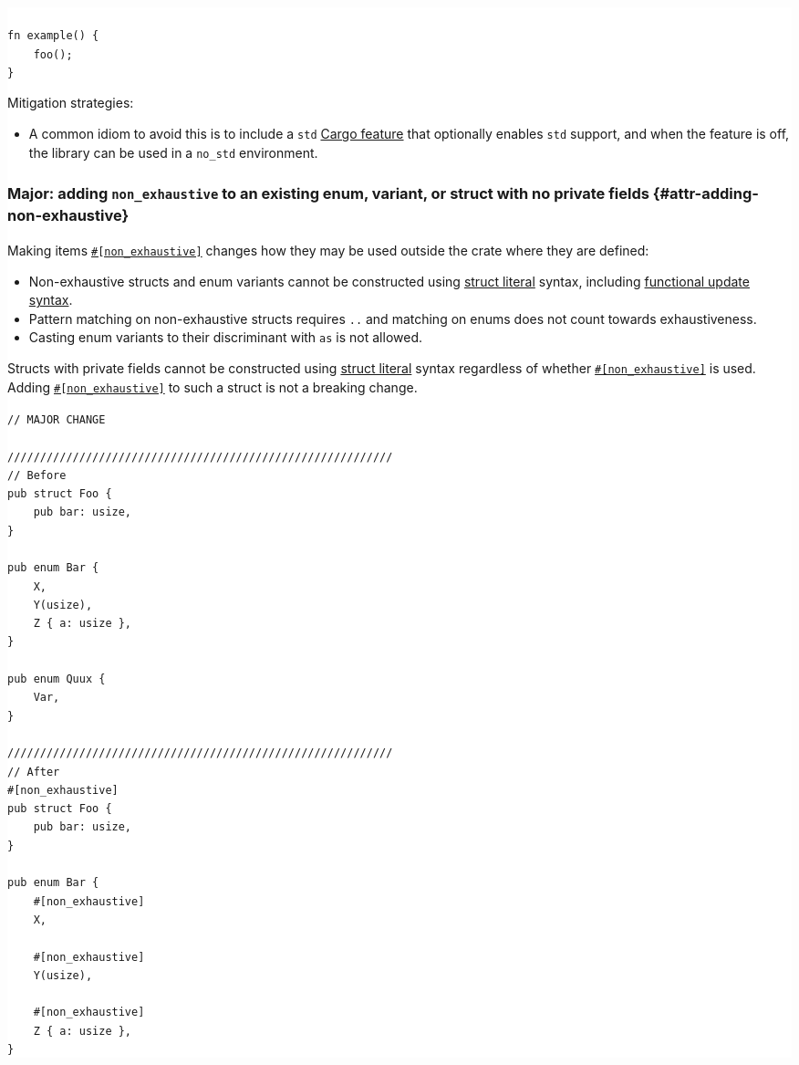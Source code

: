 ```rust,ignore,skip

fn example() {
    foo();
}
```

Mitigation strategies:
* A common idiom to avoid this is to include a `std` [Cargo feature] that
  optionally enables `std` support, and when the feature is off, the library
  can be used in a `no_std` environment.

### Major: adding `non_exhaustive` to an existing enum, variant, or struct with no private fields {#attr-adding-non-exhaustive}

Making items [`#[non_exhaustive]`][non_exhaustive] changes how they may
be used outside the crate where they are defined:

- Non-exhaustive structs and enum variants cannot be constructed
  using [struct literal] syntax, including [functional update syntax].
- Pattern matching on non-exhaustive structs requires `..` and
  matching on enums does not count towards exhaustiveness.
- Casting enum variants to their discriminant with `as` is not allowed.

Structs with private fields cannot be constructed using [struct literal] syntax
regardless of whether [`#[non_exhaustive]`][non_exhaustive] is used.
Adding [`#[non_exhaustive]`][non_exhaustive] to such a struct is not
a breaking change.

```rust,ignore
// MAJOR CHANGE

///////////////////////////////////////////////////////////
// Before
pub struct Foo {
    pub bar: usize,
}

pub enum Bar {
    X,
    Y(usize),
    Z { a: usize },
}

pub enum Quux {
    Var,
}

///////////////////////////////////////////////////////////
// After
#[non_exhaustive]
pub struct Foo {
    pub bar: usize,
}

pub enum Bar {
    #[non_exhaustive]
    X,

    #[non_exhaustive]
    Y(usize),

    #[non_exhaustive]
    Z { a: usize },
}
```

[Change categories]: #change-categories
[SemVer compatibility]: resolver.md#semver-compatibility
[the default representation]: ../../reference/type-layout.html#the-default-representation
[primitive representation]: ../../reference/type-layout.html#primitive-representations
[`repr` attribute]: ../../reference/type-layout.html#representations
[`std::mem::transmute`]: ../../std/mem/fn.transmute.html
[`UnsafeCell`]: ../../std/cell/struct.UnsafeCell.html#memory-layout
[edition-closures]: ../../edition-guide/rust-2021/disjoint-capture-in-closures.html
[RPIT]: ../../reference/types/impl-trait.md#abstract-return-types
[rpit-capture-guide]: ../../edition-guide/rust-2024/rpit-lifetime-capture.html
[rpit-reference]: ../../reference/types/impl-trait.md#capturing
[`unused_must_use`]: ../../rustc/lints/listing/warn-by-default.html#unused-must-use
[deprecated-lint]: ../../rustc/lints/listing/warn-by-default.html#deprecated
[must-use-attr]: ../../reference/attributes/diagnostics.html#the-must_use-attribute
[`unused_unsafe`]: ../../rustc/lints/listing/warn-by-default.html#unused-unsafe
[opt-dep]: features.md#optional-dependencies
[`cfg` attribute]: ../../reference/conditional-compilation.md#the-cfg-attribute
[`no_std`]: ../../reference/names/preludes.html#the-no_std-attribute
[`pub use`]: ../../reference/items/use-declarations.html
[Cargo feature]: features.md
[Cargo features]: features.md
[cfg-accessible]: https://github.com/rust-lang/rust/issues/64797
[cfg-version]: https://github.com/rust-lang/rust/issues/64796
[conditional compilation]: ../../reference/conditional-compilation.md
[Default]: ../../std/default/trait.Default.html
[deprecated]: ../../reference/attributes/diagnostics.html#the-deprecated-attribute
[disambiguation syntax]: ../../reference/expressions/call-expr.html#disambiguating-function-calls
[functional update syntax]: ../../reference/expressions/struct-expr.html#functional-update-syntax
[inherent implementations]: ../../reference/items/implementations.html#inherent-implementations
[items]: ../../reference/items.html
[non_exhaustive]: ../../reference/attributes/type_system.html#the-non_exhaustive-attribute
[object safe]: ../../reference/items/traits.html#object-safety
[rust-feature]: https://doc.rust-lang.org/nightly/unstable-book/
[sealed trait]: https://rust-lang.github.io/api-guidelines/future-proofing.html#sealed-traits-protect-against-downstream-implementations-c-sealed
[SemVer]: https://semver.org/
[struct literal]: ../../reference/expressions/struct-expr.html
[wildcard patterns]: ../../reference/patterns.html#wildcard-pattern
[unused_unsafe]: ../../rustc/lints/listing/warn-by-default.html#unused-unsafe
[msrv-is-minor]: https://github.com/rust-lang/api-guidelines/discussions/231